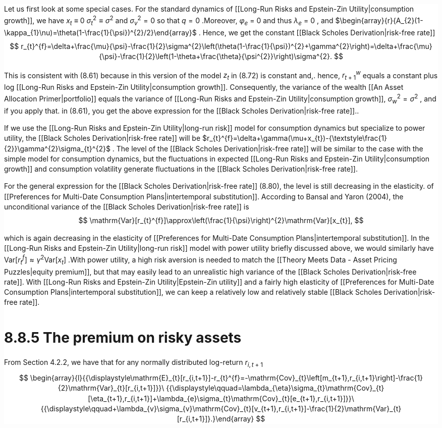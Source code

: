 Let us first look at some special cases. For the standard dynamics of [[Long-Run Risks and Epstein-Zin Utility|consumption growth]], we have $x_{t}~\equiv~0$ $\sigma_{t}^{2}\equiv\sigma^{2}$ and $\sigma_{v}^{2}=0$ so that $q=0$ .Moreover, $\varphi_{e}~=~0$ and thus $\lambda_{e}~=~0$ , and $\begin{array}{r}{A_{2}(1-\kappa_{1}\nu)=\theta(1-\frac{1}{\psi})^{2}/2}\end{array}$ . Hence, we get the constant [[Black Scholes Derivation|risk-free rate]]  
$$
r_{t}^{f}=\delta+\frac{\mu}{\psi}-\frac{1}{2}\sigma^{2}\left(\theta(1-\frac{1}{\psi})^{2}+\gamma^{2}\right)=\delta+\frac{\mu}{\psi}-\frac{1}{2}\left(1-\theta+\frac{\theta}{\psi^{2}}\right)\sigma^{2}.
$$  

This is consistent with (8.61) because in this version of the model $z_{t}$ in (8.72) is constant and,. hence, $r_{t+1}^{w}$ equals a constant plus log [[Long-Run Risks and Epstein-Zin Utility|consumption growth]]. Consequently, the variance of the wealth [[An Asset Allocation Primer|portfolio]] equals the variance of [[Long-Run Risks and Epstein-Zin Utility|consumption growth]], $\sigma_{w}^{2}=\sigma^{2}$ , and if you apply that. in (8.61), you get the above expression for the [[Black Scholes Derivation|risk-free rate]]..  

If we use the [[Long-Run Risks and Epstein-Zin Utility|long-run risk]] model for consumption dynamics but specialize to power utility, the [[Black Scholes Derivation|risk-free rate]] will be $r_{t}^{f}=\delta+\gamma(\mu+x_{t})-{\textstyle\frac{1}{2}}\gamma^{2}\sigma_{t}^{2}$ . The level of the [[Black Scholes Derivation|risk-free rate]] will be similar to the case with the simple model for consumption dynamics, but the fluctuations in expected [[Long-Run Risks and Epstein-Zin Utility|consumption growth]] and consumption volatility generate fluctuations in the [[Black Scholes Derivation|risk-free rate]].  

For the general expression for the [[Black Scholes Derivation|risk-free rate]] (8.80), the level is still decreasing in the elasticity. of [[Preferences for Multi-Date Consumption Plans|intertemporal substitution]]. According to Bansal and Yaron (2004), the unconditional variance of the [[Black Scholes Derivation|risk-free rate]] is  
$$
\mathrm{Var}[r_{t}^{f}]\approx\left(\frac{1}{\psi}\right)^{2}\mathrm{Var}[x_{t}],
$$  

which is again decreasing in the elasticity of [[Preferences for Multi-Date Consumption Plans|intertemporal substitution]]. In the [[Long-Run Risks and Epstein-Zin Utility|long-run risk]] model with power utility briefly discussed above, we would similarly have $\mathrm{Var}[r_{t}^{f}]\approx\gamma^{2}\mathrm{Var}[x_{t}]$ .With power utility, a high risk aversion is needed to match the [[Theory Meets Data - Asset Pricing Puzzles|equity premium]], but that may easily lead to an unrealistic high variance of the [[Black Scholes Derivation|risk-free rate]]. With [[Long-Run Risks and Epstein-Zin Utility|Epstein-Zin utility]] and a fairly high elasticity of [[Preferences for Multi-Date Consumption Plans|intertemporal substitution]], we can keep a relatively low and relatively stable [[Black Scholes Derivation|risk-free rate]].  

# 8.8.5 The premium on risky assets  

From Section 4.2.2, we have that for any normally distributed log-return $r_{i,t+1}$  
$$
\begin{array}{l}{{\displaystyle\mathrm{E}_{t}[r_{i,t+1}]-r_{t}^{f}=-\mathrm{Cov}_{t}\left[m_{t+1},r_{i,t+1}\right]-\frac{1}{2}\mathrm{Var}_{t}[r_{i,t+1}]}}\ {{\displaystyle\qquad=\lambda_{\eta}\sigma_{t}\mathrm{Cov}_{t}[\eta_{t+1},r_{i,t+1}]+\lambda_{e}\sigma_{t}\mathrm{Cov}_{t}[e_{t+1},r_{i,t+1}]}}\ {{\displaystyle\qquad+\lambda_{v}\sigma_{v}\mathrm{Cov}_{t}[v_{t+1},r_{i,t+1}]-\frac{1}{2}\mathrm{Var}_{t}[r_{i,t+1}]}.}\end{array}
$$  
